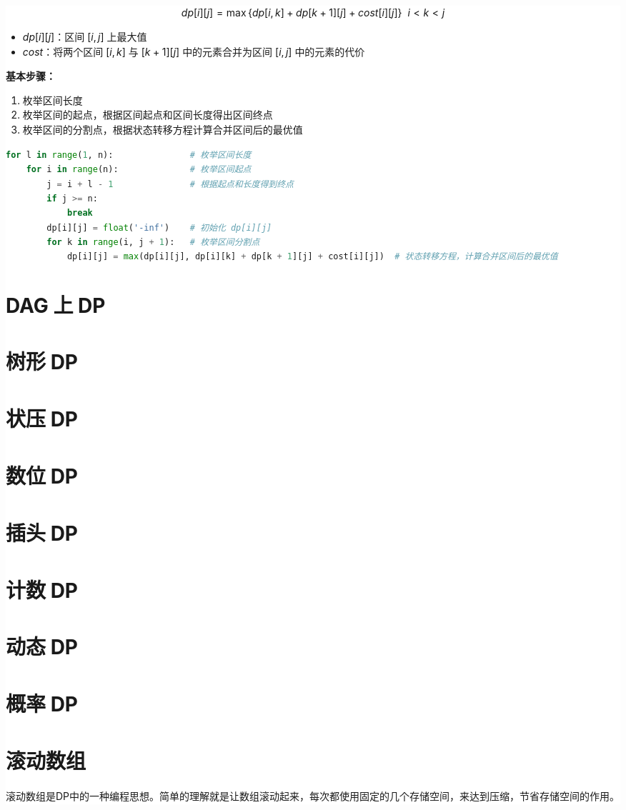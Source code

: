 $$
dp[i][j] = \max\left\{dp[i,k]+dp[k+1][j]+cost[i][j]\right\}\ \ i<k<j
$$

- $dp[i][j]$：区间 $[i,j]$ 上最大值
- $cost$：将两个区间 $[i,k]$ 与 $[k+1][j]$ 中的元素合并为区间 $[i,j]$ 中的元素的代价

**基本步骤：**

1. 枚举区间长度
2. 枚举区间的起点，根据区间起点和区间长度得出区间终点
3. 枚举区间的分割点，根据状态转移方程计算合并区间后的最优值

```Python
for l in range(1, n):               # 枚举区间长度
    for i in range(n):              # 枚举区间起点
        j = i + l - 1               # 根据起点和长度得到终点
        if j >= n:
            break
        dp[i][j] = float('-inf')    # 初始化 dp[i][j]
        for k in range(i, j + 1):   # 枚举区间分割点
            dp[i][j] = max(dp[i][j], dp[i][k] + dp[k + 1][j] + cost[i][j])  # 状态转移方程，计算合并区间后的最优值
```

# DAG 上 DP

# 树形 DP

# 状压 DP

# 数位 DP

# 插头 DP

# 计数 DP

# 动态 DP

# 概率 DP

# 滚动数组

滚动数组是DP中的一种编程思想。简单的理解就是让数组滚动起来，每次都使用固定的几个存储空间，来达到压缩，节省存储空间的作用。

